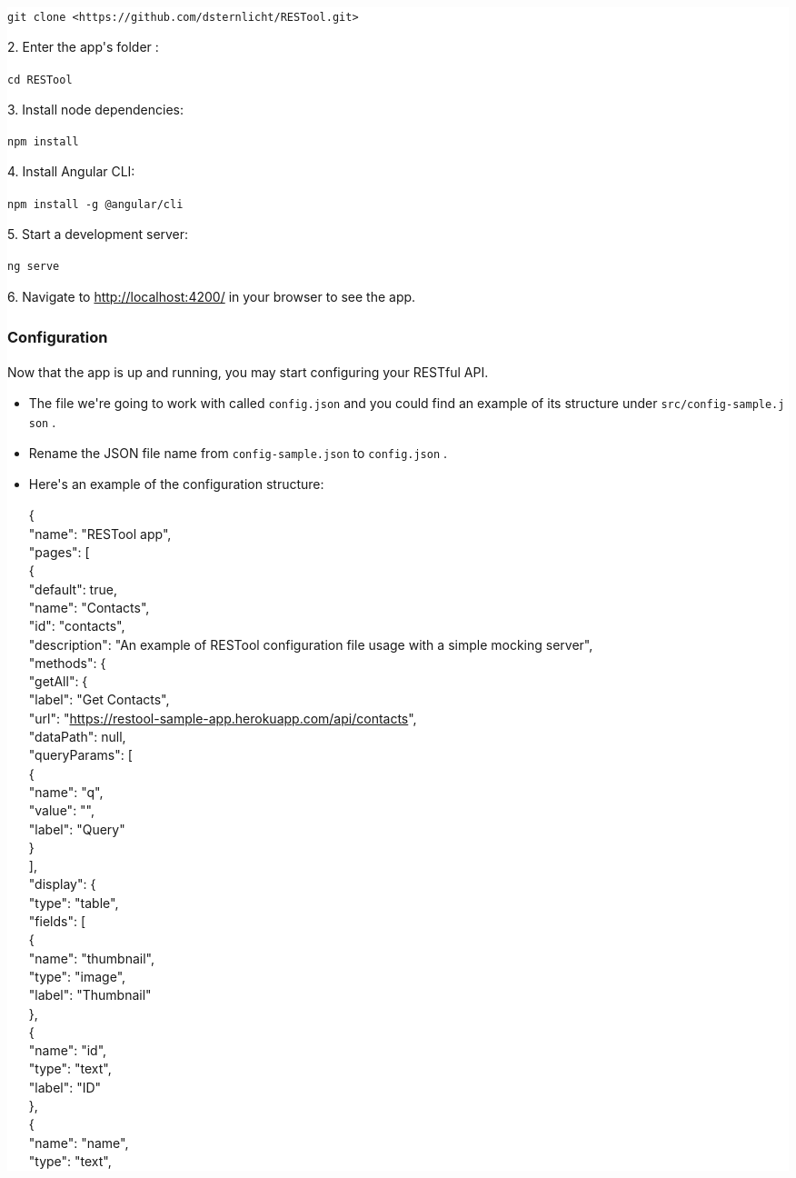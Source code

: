     
    git clone <https://github.com/dsternlicht/RESTool.git>

2\. Enter the app's folder :
    
    
    cd RESTool

3\. Install node dependencies:
    
    
    npm install 

4\. Install Angular CLI:
    
    
    npm install -g @angular/cli

5\. Start a development server:
    
    
    ng serve

6\. Navigate to <http://localhost:4200/> in your browser to see the app.

### Configuration

Now that the app is up and running, you may start configuring your RESTful API.

  * The file we're going to work with called `config.json` and you could find an example of its structure under `src/config-sample.json` .
  * Rename the JSON file name from `config-sample.json` to `config.json` .
  * Here's an example of the configuration structure:
    
    
    {  
     "name": "RESTool app",  
     "pages": [  
     {  
     "default": true,  
     "name": "Contacts",  
     "id": "contacts",  
     "description": "An example of RESTool configuration file usage with a simple mocking server",  
     "methods": {  
     "getAll": {  
     "label": "Get Contacts",  
     "url": "<https://restool-sample-app.herokuapp.com/api/contacts>",  
     "dataPath": null,  
     "queryParams": [  
     {  
     "name": "q",  
     "value": "",  
     "label": "Query"  
     }  
     ],  
     "display": {  
     "type": "table",  
     "fields": [  
     {  
     "name": "thumbnail",  
     "type": "image",  
     "label": "Thumbnail"  
     },  
     {  
     "name": "id",  
     "type": "text",  
     "label": "ID"  
     },  
     {  
     "name": "name",  
     "type": "text",  